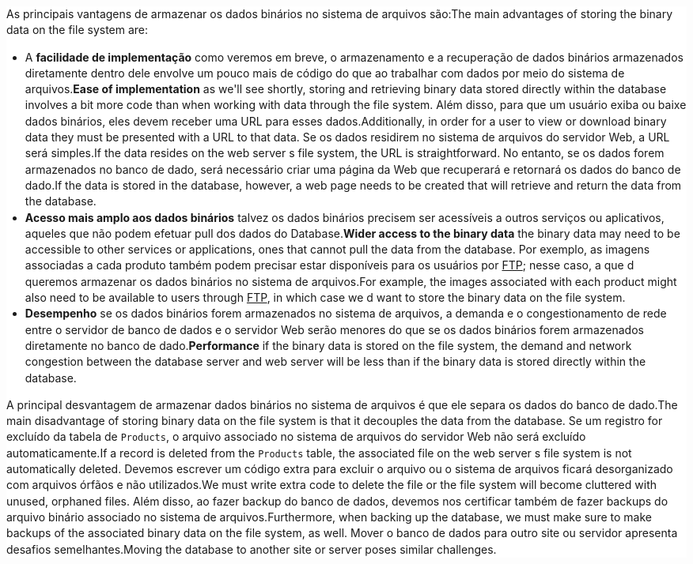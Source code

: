 <span data-ttu-id="3393e-149">As principais vantagens de armazenar os dados binários no sistema de arquivos são:</span><span class="sxs-lookup"><span data-stu-id="3393e-149">The main advantages of storing the binary data on the file system are:</span></span>

- <span data-ttu-id="3393e-150">A **facilidade de implementação** como veremos em breve, o armazenamento e a recuperação de dados binários armazenados diretamente dentro dele envolve um pouco mais de código do que ao trabalhar com dados por meio do sistema de arquivos.</span><span class="sxs-lookup"><span data-stu-id="3393e-150">**Ease of implementation** as we'll see shortly, storing and retrieving binary data stored directly within the database involves a bit more code than when working with data through the file system.</span></span> <span data-ttu-id="3393e-151">Além disso, para que um usuário exiba ou baixe dados binários, eles devem receber uma URL para esses dados.</span><span class="sxs-lookup"><span data-stu-id="3393e-151">Additionally, in order for a user to view or download binary data they must be presented with a URL to that data.</span></span> <span data-ttu-id="3393e-152">Se os dados residirem no sistema de arquivos do servidor Web, a URL será simples.</span><span class="sxs-lookup"><span data-stu-id="3393e-152">If the data resides on the web server s file system, the URL is straightforward.</span></span> <span data-ttu-id="3393e-153">No entanto, se os dados forem armazenados no banco de dado, será necessário criar uma página da Web que recuperará e retornará os dados do banco de dado.</span><span class="sxs-lookup"><span data-stu-id="3393e-153">If the data is stored in the database, however, a web page needs to be created that will retrieve and return the data from the database.</span></span>
- <span data-ttu-id="3393e-154">**Acesso mais amplo aos dados binários** talvez os dados binários precisem ser acessíveis a outros serviços ou aplicativos, aqueles que não podem efetuar pull dos dados do Database.</span><span class="sxs-lookup"><span data-stu-id="3393e-154">**Wider access to the binary data** the binary data may need to be accessible to other services or applications, ones that cannot pull the data from the database.</span></span> <span data-ttu-id="3393e-155">Por exemplo, as imagens associadas a cada produto também podem precisar estar disponíveis para os usuários por [FTP](http://en.wikipedia.org/wiki/File_Transfer_Protocol); nesse caso, a que d queremos armazenar os dados binários no sistema de arquivos.</span><span class="sxs-lookup"><span data-stu-id="3393e-155">For example, the images associated with each product might also need to be available to users through [FTP](http://en.wikipedia.org/wiki/File_Transfer_Protocol), in which case we d want to store the binary data on the file system.</span></span>
- <span data-ttu-id="3393e-156">**Desempenho** se os dados binários forem armazenados no sistema de arquivos, a demanda e o congestionamento de rede entre o servidor de banco de dados e o servidor Web serão menores do que se os dados binários forem armazenados diretamente no banco de dado.</span><span class="sxs-lookup"><span data-stu-id="3393e-156">**Performance** if the binary data is stored on the file system, the demand and network congestion between the database server and web server will be less than if the binary data is stored directly within the database.</span></span>

<span data-ttu-id="3393e-157">A principal desvantagem de armazenar dados binários no sistema de arquivos é que ele separa os dados do banco de dado.</span><span class="sxs-lookup"><span data-stu-id="3393e-157">The main disadvantage of storing binary data on the file system is that it decouples the data from the database.</span></span> <span data-ttu-id="3393e-158">Se um registro for excluído da tabela de `Products`, o arquivo associado no sistema de arquivos do servidor Web não será excluído automaticamente.</span><span class="sxs-lookup"><span data-stu-id="3393e-158">If a record is deleted from the `Products` table, the associated file on the web server s file system is not automatically deleted.</span></span> <span data-ttu-id="3393e-159">Devemos escrever um código extra para excluir o arquivo ou o sistema de arquivos ficará desorganizado com arquivos órfãos e não utilizados.</span><span class="sxs-lookup"><span data-stu-id="3393e-159">We must write extra code to delete the file or the file system will become cluttered with unused, orphaned files.</span></span> <span data-ttu-id="3393e-160">Além disso, ao fazer backup do banco de dados, devemos nos certificar também de fazer backups do arquivo binário associado no sistema de arquivos.</span><span class="sxs-lookup"><span data-stu-id="3393e-160">Furthermore, when backing up the database, we must make sure to make backups of the associated binary data on the file system, as well.</span></span> <span data-ttu-id="3393e-161">Mover o banco de dados para outro site ou servidor apresenta desafios semelhantes.</span><span class="sxs-lookup"><span data-stu-id="3393e-161">Moving the database to another site or server poses similar challenges.</span></span>
